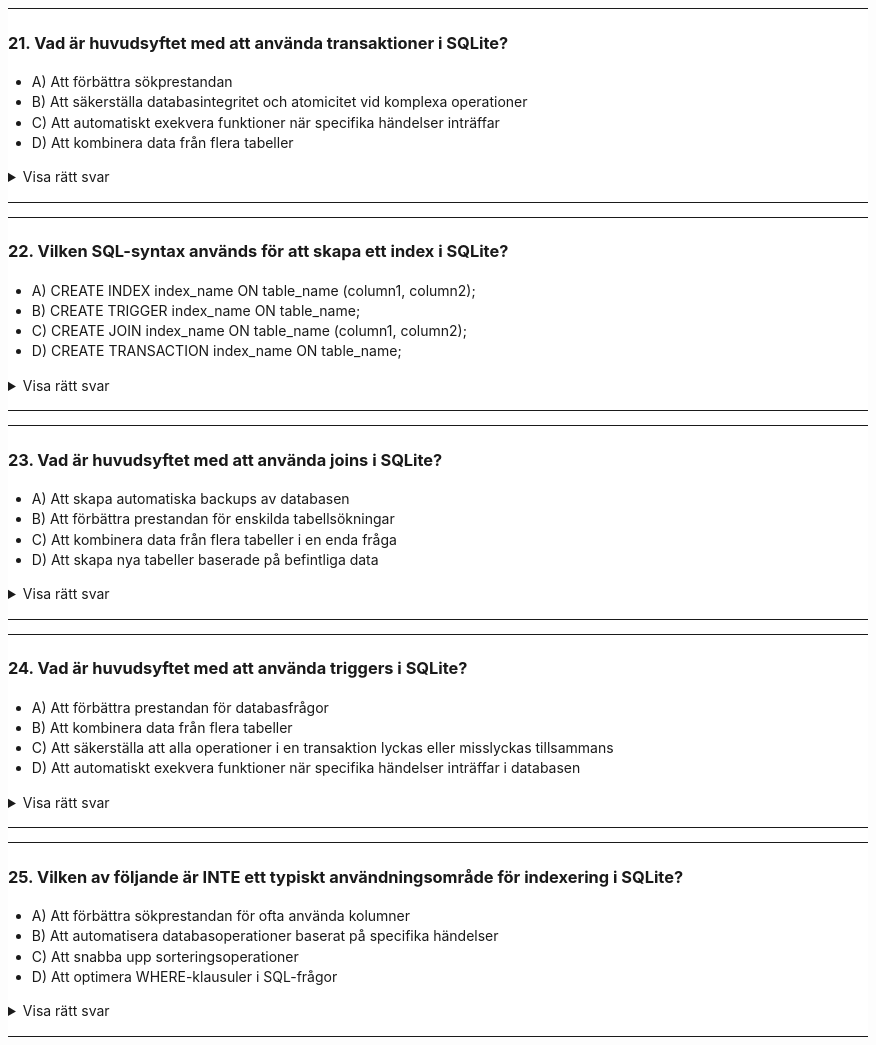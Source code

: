 
---
### 21. Vad är huvudsyftet med att använda transaktioner i SQLite?
- A) Att förbättra sökprestandan
- B) Att säkerställa databasintegritet och atomicitet vid komplexa operationer
- C) Att automatiskt exekvera funktioner när specifika händelser inträffar
- D) Att kombinera data från flera tabeller
<details><summary>Visa rätt svar</summary></details>

---

---
### 22. Vilken SQL-syntax används för att skapa ett index i SQLite?
- A) CREATE INDEX index_name ON table_name (column1, column2);
- B) CREATE TRIGGER index_name ON table_name;
- C) CREATE JOIN index_name ON table_name (column1, column2);
- D) CREATE TRANSACTION index_name ON table_name;
<details><summary>Visa rätt svar</summary></details>

---

---
### 23. Vad är huvudsyftet med att använda joins i SQLite?
- A) Att skapa automatiska backups av databasen
- B) Att förbättra prestandan för enskilda tabellsökningar
- C) Att kombinera data från flera tabeller i en enda fråga
- D) Att skapa nya tabeller baserade på befintliga data
<details><summary>Visa rätt svar</summary></details>

---

---
### 24. Vad är huvudsyftet med att använda triggers i SQLite?
- A) Att förbättra prestandan för databasfrågor
- B) Att kombinera data från flera tabeller
- C) Att säkerställa att alla operationer i en transaktion lyckas eller misslyckas tillsammans
- D) Att automatiskt exekvera funktioner när specifika händelser inträffar i databasen
<details><summary>Visa rätt svar</summary></details>

---

---
### 25. Vilken av följande är INTE ett typiskt användningsområde för indexering i SQLite?
- A) Att förbättra sökprestandan för ofta använda kolumner
- B) Att automatisera databasoperationer baserat på specifika händelser
- C) Att snabba upp sorteringsoperationer
- D) Att optimera WHERE-klausuler i SQL-frågor
<details><summary>Visa rätt svar</summary></details>

---